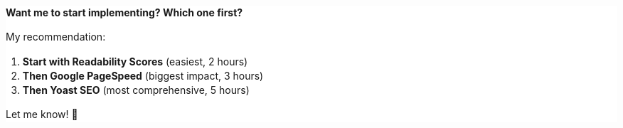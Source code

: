 
**Want me to start implementing? Which one first?**

My recommendation:
1. **Start with Readability Scores** (easiest, 2 hours)
2. **Then Google PageSpeed** (biggest impact, 3 hours)
3. **Then Yoast SEO** (most comprehensive, 5 hours)

Let me know! 🚀

